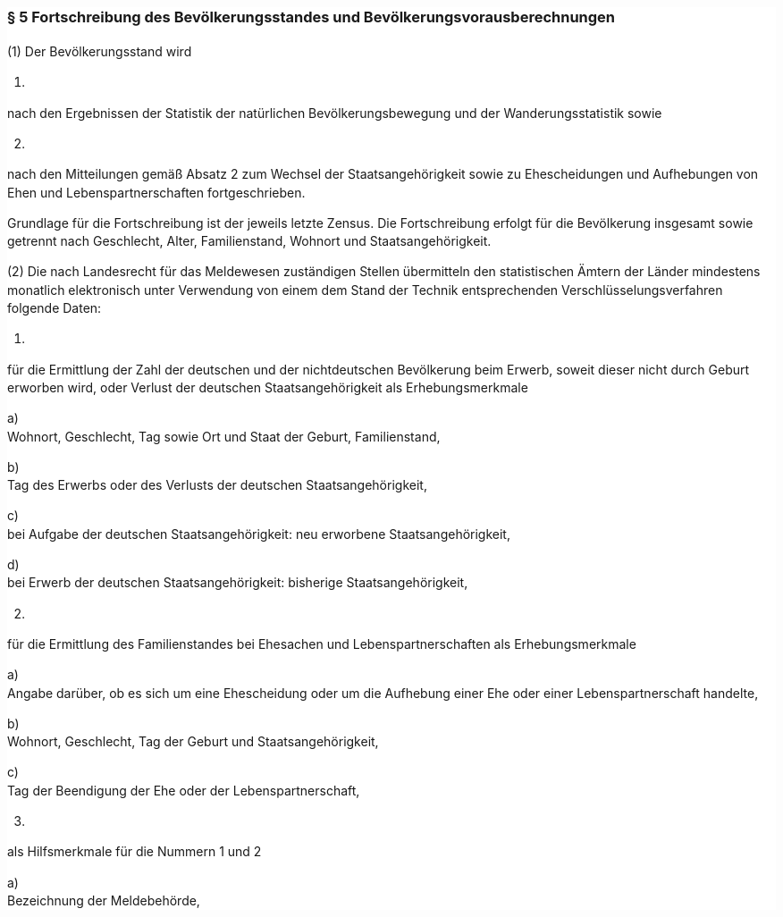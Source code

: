 ### § 5 Fortschreibung des Bevölkerungsstandes und Bevölkerungsvorausberechnungen

(1) Der Bevölkerungsstand wird

1.  
nach den Ergebnissen der Statistik der natürlichen Bevölkerungsbewegung und der Wanderungsstatistik sowie

2.  
nach den Mitteilungen gemäß Absatz 2 zum Wechsel der Staatsangehörigkeit sowie zu Ehescheidungen und Aufhebungen von Ehen und Lebenspartnerschaften fortgeschrieben.

Grundlage für die Fortschreibung ist der jeweils letzte Zensus. Die Fortschreibung erfolgt für die Bevölkerung insgesamt sowie getrennt nach Geschlecht, Alter, Familienstand, Wohnort und Staatsangehörigkeit.

(2) Die nach Landesrecht für das Meldewesen zuständigen Stellen übermitteln den statistischen Ämtern der Länder mindestens monatlich elektronisch unter Verwendung von einem dem Stand der Technik entsprechenden Verschlüsselungsverfahren folgende Daten:

1.  
für die Ermittlung der Zahl der deutschen und der nichtdeutschen Bevölkerung beim Erwerb, soweit dieser nicht durch Geburt erworben wird, oder Verlust der deutschen Staatsangehörigkeit als Erhebungsmerkmale

a)  
Wohnort, Geschlecht, Tag sowie Ort und Staat der Geburt, Familienstand,

b)  
Tag des Erwerbs oder des Verlusts der deutschen Staatsangehörigkeit,

c)  
bei Aufgabe der deutschen Staatsangehörigkeit: neu erworbene Staatsangehörigkeit,

d)  
bei Erwerb der deutschen Staatsangehörigkeit: bisherige Staatsangehörigkeit,

2.  
für die Ermittlung des Familienstandes bei Ehesachen und Lebenspartnerschaften als Erhebungsmerkmale

a)  
Angabe darüber, ob es sich um eine Ehescheidung oder um die Aufhebung einer Ehe oder einer Lebenspartnerschaft handelte,

b)  
Wohnort, Geschlecht, Tag der Geburt und Staatsangehörigkeit,

c)  
Tag der Beendigung der Ehe oder der Lebenspartnerschaft,

3.  
als Hilfsmerkmale für die Nummern 1 und 2

a)  
Bezeichnung der Meldebehörde,
